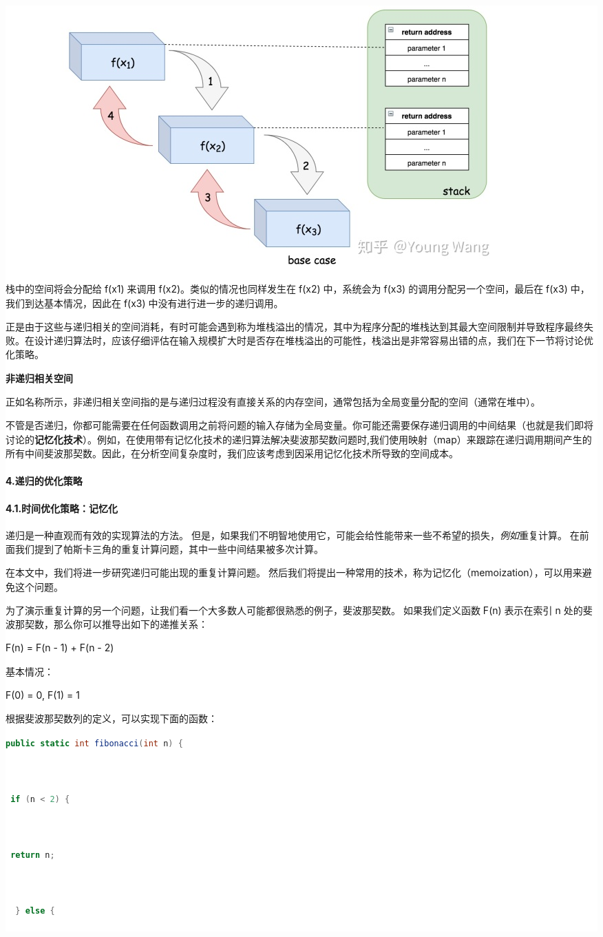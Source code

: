 ![17f449640d791eb5bdc644799576b3ea.png](assets/17f449640d791eb5bdc644799576b3ea.jpeg)

栈中的空间将会分配给 f(x1) 来调用 f(x2)。类似的情况也同样发生在 f(x2) 中，系统会为 f(x3) 的调用分配另一个空间，最后在 f(x3) 中，我们到达基本情况，因此在 f(x3) 中没有进行进一步的递归调用。

正是由于这些与递归相关的空间消耗，有时可能会遇到称为堆栈溢出的情况，其中为程序分配的堆栈达到其最大空间限制并导致程序最终失败。在设计递归算法时，应该仔细评估在输入规模扩大时是否存在堆栈溢出的可能性，栈溢出是非常容易出错的点，我们在下一节将讨论优化策略。

**非递归相关空间**

正如名称所示，非递归相关空间指的是与递归过程没有直接关系的内存空间，通常包括为全局变量分配的空间（通常在堆中）。

不管是否递归，你都可能需要在任何函数调用之前将问题的输入存储为全局变量。你可能还需要保存递归调用的中间结果（也就是我们即将讨论的**记忆化技术**）。例如，在使用带有记忆化技术的递归算法解决斐波那契数问题时,我们使用映射（map）来跟踪在递归调用期间产生的所有中间斐波那契数。因此，在分析空间复杂度时，我们应该考虑到因采用记忆化技术所导致的空间成本。

#### 4.递归的优化策略

#### 4.1.时间优化策略：记忆化

递归是一种直观而有效的实现算法的方法。 但是，如果我们不明智地使用它，可能会给性能带来一些不希望的损失，*例如*重复计算。 在前面我们提到了帕斯卡三角的重复计算问题，其中一些中间结果被多次计算。

在本文中，我们将进一步研究递归可能出现的重复计算问题。 然后我们将提出一种常用的技术，称为记忆化（memoization），可以用来避免这个问题。

为了演示重复计算的另一个问题，让我们看一个大多数人可能都很熟悉的例子，斐波那契数。 如果我们定义函数 F(n) 表示在索引 n 处的斐波那契数，那么你可以推导出如下的递推关系：

F(n) = F(n - 1) + F(n - 2)

基本情况：

F(0) = 0, F(1) = 1

根据斐波那契数列的定义，可以实现下面的函数：

```csharp
public static int fibonacci(int n) {



 if (n < 2) {



 return n;



  } else {



```